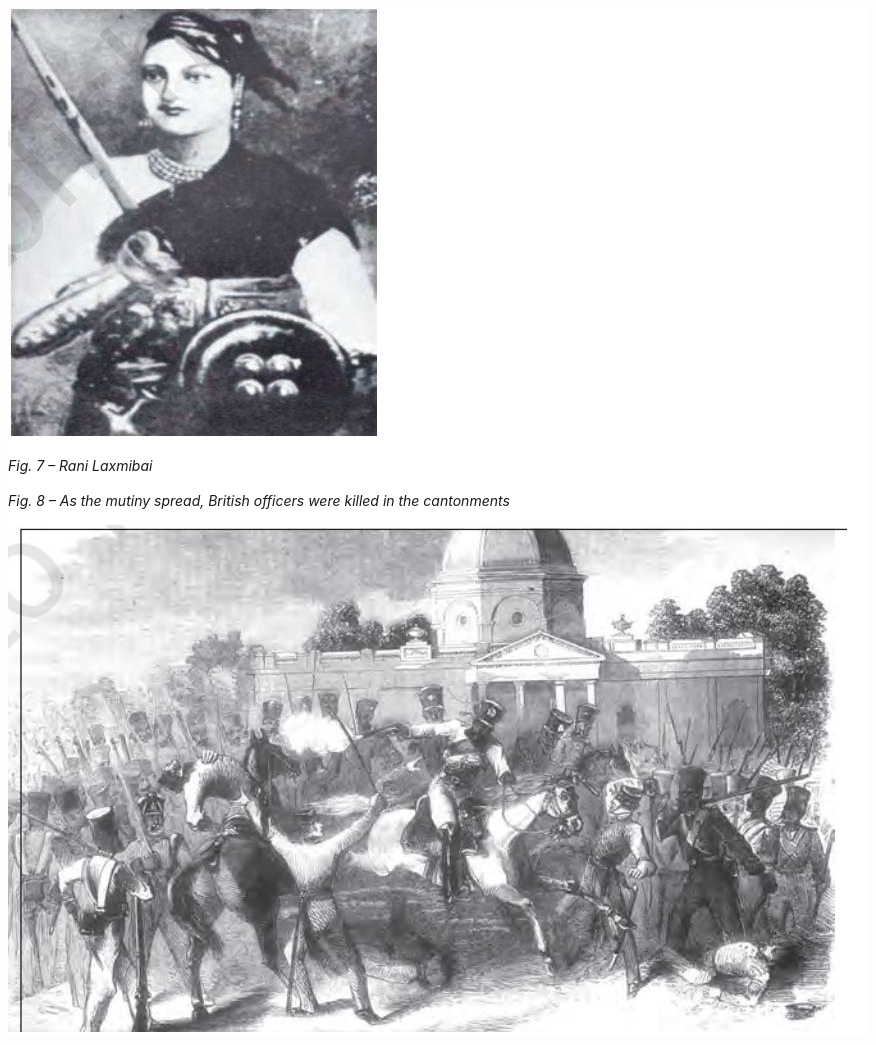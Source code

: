 ![](_page_6_Picture_9.jpeg)

*Fig. 7 – Rani Laxmibai* 

*Fig. 8 – As the mutiny spread, British officers were killed in the cantonments*

![](_page_6_Picture_12.jpeg)
